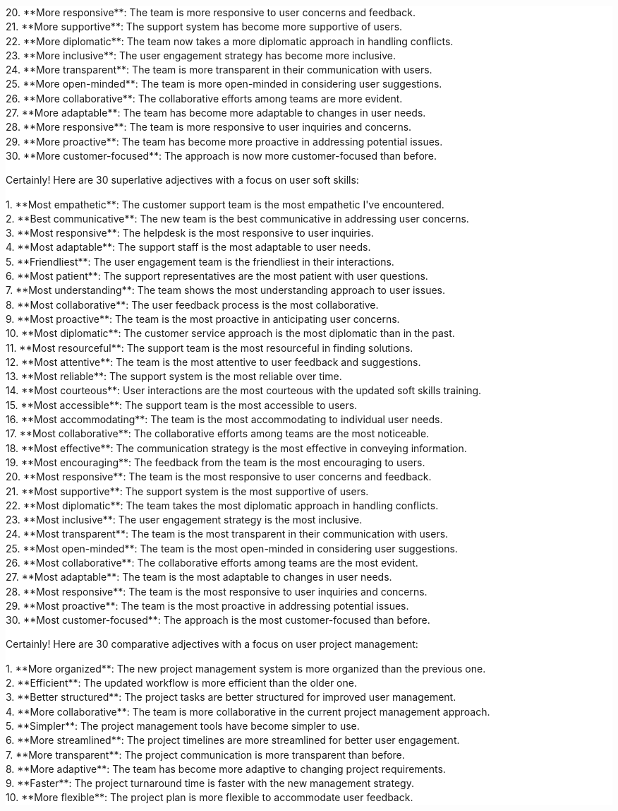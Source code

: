 20\. \*\*More responsive\*\*: The team is more responsive to user concerns and feedback.  
21\. \*\*More supportive\*\*: The support system has become more supportive of users.  
22\. \*\*More diplomatic\*\*: The team now takes a more diplomatic approach in handling conflicts.  
23\. \*\*More inclusive\*\*: The user engagement strategy has become more inclusive.  
24\. \*\*More transparent\*\*: The team is more transparent in their communication with users.  
25\. \*\*More open-minded\*\*: The team is more open-minded in considering user suggestions.  
26\. \*\*More collaborative\*\*: The collaborative efforts among teams are more evident.  
27\. \*\*More adaptable\*\*: The team has become more adaptable to changes in user needs.  
28\. \*\*More responsive\*\*: The team is more responsive to user inquiries and concerns.  
29\. \*\*More proactive\*\*: The team has become more proactive in addressing potential issues.  
30\. \*\*More customer-focused\*\*: The approach is now more customer-focused than before.

Certainly\! Here are 30 superlative adjectives with a focus on user soft skills:

1\. \*\*Most empathetic\*\*: The customer support team is the most empathetic I've encountered.  
2\. \*\*Best communicative\*\*: The new team is the best communicative in addressing user concerns.  
3\. \*\*Most responsive\*\*: The helpdesk is the most responsive to user inquiries.  
4\. \*\*Most adaptable\*\*: The support staff is the most adaptable to user needs.  
5\. \*\*Friendliest\*\*: The user engagement team is the friendliest in their interactions.  
6\. \*\*Most patient\*\*: The support representatives are the most patient with user questions.  
7\. \*\*Most understanding\*\*: The team shows the most understanding approach to user issues.  
8\. \*\*Most collaborative\*\*: The user feedback process is the most collaborative.  
9\. \*\*Most proactive\*\*: The team is the most proactive in anticipating user concerns.  
10\. \*\*Most diplomatic\*\*: The customer service approach is the most diplomatic than in the past.  
11\. \*\*Most resourceful\*\*: The support team is the most resourceful in finding solutions.  
12\. \*\*Most attentive\*\*: The team is the most attentive to user feedback and suggestions.  
13\. \*\*Most reliable\*\*: The support system is the most reliable over time.  
14\. \*\*Most courteous\*\*: User interactions are the most courteous with the updated soft skills training.  
15\. \*\*Most accessible\*\*: The support team is the most accessible to users.  
16\. \*\*Most accommodating\*\*: The team is the most accommodating to individual user needs.  
17\. \*\*Most collaborative\*\*: The collaborative efforts among teams are the most noticeable.  
18\. \*\*Most effective\*\*: The communication strategy is the most effective in conveying information.  
19\. \*\*Most encouraging\*\*: The feedback from the team is the most encouraging to users.  
20\. \*\*Most responsive\*\*: The team is the most responsive to user concerns and feedback.  
21\. \*\*Most supportive\*\*: The support system is the most supportive of users.  
22\. \*\*Most diplomatic\*\*: The team takes the most diplomatic approach in handling conflicts.  
23\. \*\*Most inclusive\*\*: The user engagement strategy is the most inclusive.  
24\. \*\*Most transparent\*\*: The team is the most transparent in their communication with users.  
25\. \*\*Most open-minded\*\*: The team is the most open-minded in considering user suggestions.  
26\. \*\*Most collaborative\*\*: The collaborative efforts among teams are the most evident.  
27\. \*\*Most adaptable\*\*: The team is the most adaptable to changes in user needs.  
28\. \*\*Most responsive\*\*: The team is the most responsive to user inquiries and concerns.  
29\. \*\*Most proactive\*\*: The team is the most proactive in addressing potential issues.  
30\. \*\*Most customer-focused\*\*: The approach is the most customer-focused than before.

Certainly\! Here are 30 comparative adjectives with a focus on user project management:

1\. \*\*More organized\*\*: The new project management system is more organized than the previous one.  
2\. \*\*Efficient\*\*: The updated workflow is more efficient than the older one.  
3\. \*\*Better structured\*\*: The project tasks are better structured for improved user management.  
4\. \*\*More collaborative\*\*: The team is more collaborative in the current project management approach.  
5\. \*\*Simpler\*\*: The project management tools have become simpler to use.  
6\. \*\*More streamlined\*\*: The project timelines are more streamlined for better user engagement.  
7\. \*\*More transparent\*\*: The project communication is more transparent than before.  
8\. \*\*More adaptive\*\*: The team has become more adaptive to changing project requirements.  
9\. \*\*Faster\*\*: The project turnaround time is faster with the new management strategy.  
10\. \*\*More flexible\*\*: The project plan is more flexible to accommodate user feedback.  